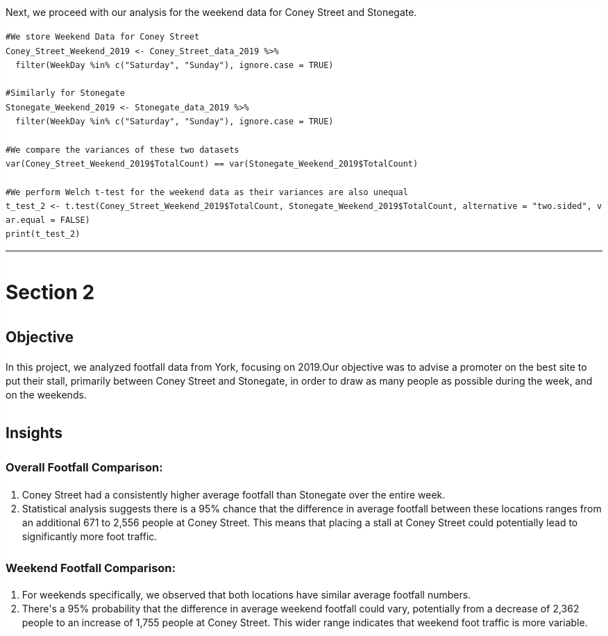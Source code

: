 Next, we proceed with our analysis for the weekend data for Coney Street
and Stonegate.

``` {r}
#We store Weekend Data for Coney Street
Coney_Street_Weekend_2019 <- Coney_Street_data_2019 %>%
  filter(WeekDay %in% c("Saturday", "Sunday"), ignore.case = TRUE)

#Similarly for Stonegate
Stonegate_Weekend_2019 <- Stonegate_data_2019 %>%
  filter(WeekDay %in% c("Saturday", "Sunday"), ignore.case = TRUE)

#We compare the variances of these two datasets
var(Coney_Street_Weekend_2019$TotalCount) == var(Stonegate_Weekend_2019$TotalCount)

#We perform Welch t-test for the weekend data as their variances are also unequal
t_test_2 <- t.test(Coney_Street_Weekend_2019$TotalCount, Stonegate_Weekend_2019$TotalCount, alternative = "two.sided", var.equal = FALSE)
print(t_test_2)
```

------------------------------------------------------------------------

# Section 2

## Objective

In this project, we analyzed footfall data from York, focusing on
2019.Our objective was to advise a promoter on the best site to put
their stall, primarily between Coney Street and Stonegate, in order to
draw as many people as possible during the week, and on the weekends.

## Insights

### Overall Footfall Comparison:

1)  Coney Street had a consistently higher average footfall than
    Stonegate over the entire week.
2)  Statistical analysis suggests there is a 95% chance that the
    difference in average footfall between these locations ranges from
    an additional 671 to 2,556 people at Coney Street. This means that
    placing a stall at Coney Street could potentially lead to
    significantly more foot traffic.

### Weekend Footfall Comparison:

1)  For weekends specifically, we observed that both locations have
    similar average footfall numbers.
2)  There's a 95% probability that the difference in average weekend
    footfall could vary, potentially from a decrease of 2,362 people to
    an increase of 1,755 people at Coney Street. This wider range
    indicates that weekend foot traffic is more variable.
